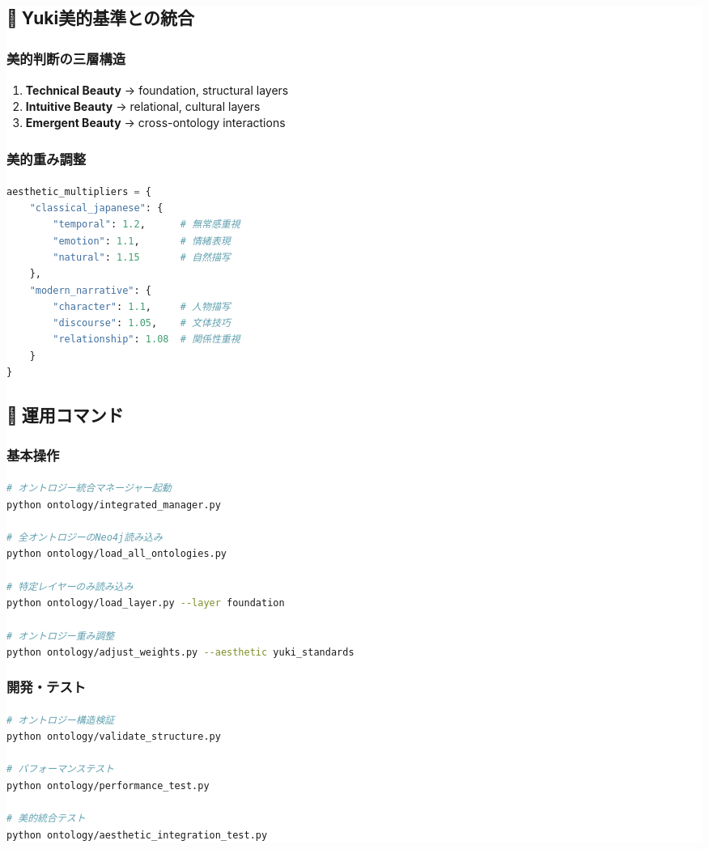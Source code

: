 ```
```

## 🎯 Yuki美的基準との統合

### 美的判断の三層構造
1. **Technical Beauty** → foundation, structural layers
2. **Intuitive Beauty** → relational, cultural layers  
3. **Emergent Beauty** → cross-ontology interactions

### 美的重み調整
```python
aesthetic_multipliers = {
    "classical_japanese": {
        "temporal": 1.2,      # 無常感重視
        "emotion": 1.1,       # 情緒表現
        "natural": 1.15       # 自然描写
    },
    "modern_narrative": {
        "character": 1.1,     # 人物描写
        "discourse": 1.05,    # 文体技巧
        "relationship": 1.08  # 関係性重視
    }
}
```

## 🔧 運用コマンド

### 基本操作
```bash
# オントロジー統合マネージャー起動
python ontology/integrated_manager.py

# 全オントロジーのNeo4j読み込み
python ontology/load_all_ontologies.py

# 特定レイヤーのみ読み込み
python ontology/load_layer.py --layer foundation

# オントロジー重み調整
python ontology/adjust_weights.py --aesthetic yuki_standards
```

### 開発・テスト
```bash
# オントロジー構造検証
python ontology/validate_structure.py

# パフォーマンステスト
python ontology/performance_test.py

# 美的統合テスト
python ontology/aesthetic_integration_test.py
```

